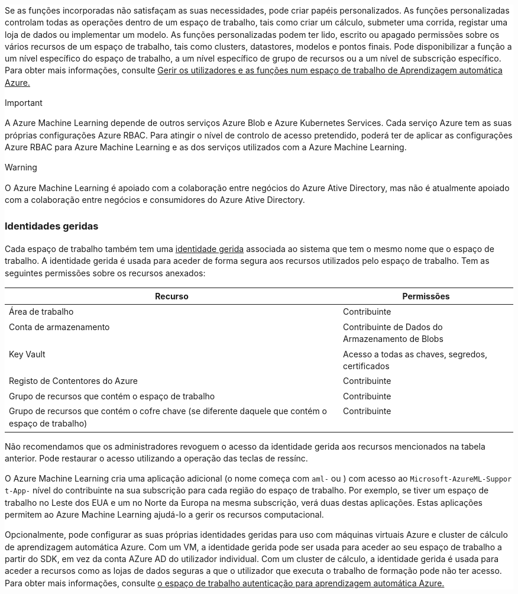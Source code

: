 Se as funções incorporadas não satisfaçam as suas necessidades, pode criar papéis personalizados. As funções personalizadas controlam todas as operações dentro de um espaço de trabalho, tais como criar um cálculo, submeter uma corrida, registar uma loja de dados ou implementar um modelo. As funções personalizadas podem ter lido, escrito ou apagado permissões sobre os vários recursos de um espaço de trabalho, tais como clusters, datastores, modelos e pontos finais. Pode disponibilizar a função a um nível específico do espaço de trabalho, a um nível específico de grupo de recursos ou a um nível de subscrição específico. Para obter mais informações, consulte [Gerir os utilizadores e as funções num espaço de trabalho de Aprendizagem automática Azure.](how-to-assign-roles.md)

> [!IMPORTANT]
> A Azure Machine Learning depende de outros serviços Azure Blob e Azure Kubernetes Services. Cada serviço Azure tem as suas próprias configurações Azure RBAC. Para atingir o nível de controlo de acesso pretendido, poderá ter de aplicar as configurações Azure RBAC para Azure Machine Learning e as dos serviços utilizados com a Azure Machine Learning.

> [!WARNING]
> O Azure Machine Learning é apoiado com a colaboração entre negócios do Azure Ative Directory, mas não é atualmente apoiado com a colaboração entre negócios e consumidores do Azure Ative Directory.

### <a name="managed-identities"></a>Identidades geridas

Cada espaço de trabalho também tem uma [identidade gerida](../active-directory/managed-identities-azure-resources/overview.md) associada ao sistema que tem o mesmo nome que o espaço de trabalho. A identidade gerida é usada para aceder de forma segura aos recursos utilizados pelo espaço de trabalho. Tem as seguintes permissões sobre os recursos anexados:

| Recurso | Permissões |
| ----- | ----- |
| Área de trabalho | Contribuinte |
| Conta de armazenamento | Contribuinte de Dados do Armazenamento de Blobs |
| Key Vault | Acesso a todas as chaves, segredos, certificados |
| Registo de Contentores do Azure | Contribuinte |
| Grupo de recursos que contém o espaço de trabalho | Contribuinte |
| Grupo de recursos que contém o cofre chave (se diferente daquele que contém o espaço de trabalho) | Contribuinte |

Não recomendamos que os administradores revoguem o acesso da identidade gerida aos recursos mencionados na tabela anterior. Pode restaurar o acesso utilizando a operação das teclas de ressínc.

O Azure Machine Learning cria uma aplicação adicional (o nome começa com `aml-` ou ) com acesso ao `Microsoft-AzureML-Support-App-` nível do contribuinte na sua subscrição para cada região do espaço de trabalho. Por exemplo, se tiver um espaço de trabalho no Leste dos EUA e um no Norte da Europa na mesma subscrição, verá duas destas aplicações. Estas aplicações permitem ao Azure Machine Learning ajudá-lo a gerir os recursos computacional.

Opcionalmente, pode configurar as suas próprias identidades geridas para uso com máquinas virtuais Azure e cluster de cálculo de aprendizagem automática Azure. Com um VM, a identidade gerida pode ser usada para aceder ao seu espaço de trabalho a partir do SDK, em vez da conta AZure AD do utilizador individual. Com um cluster de cálculo, a identidade gerida é usada para aceder a recursos como as lojas de dados seguras a que o utilizador que executa o trabalho de formação pode não ter acesso. Para obter mais informações, consulte [o espaço de trabalho autenticação para aprendizagem automática Azure.](how-to-setup-authentication.md)
